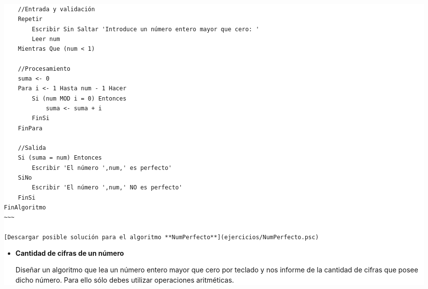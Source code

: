     	//Entrada y validación
    	Repetir
    		Escribir Sin Saltar 'Introduce un número entero mayor que cero: '
    		Leer num
    	Mientras Que (num < 1)

    	//Procesamiento
    	suma <- 0
    	Para i <- 1 Hasta num - 1 Hacer
    		Si (num MOD i = 0) Entonces
    			suma <- suma + i
    		FinSi
    	FinPara

    	//Salida
    	Si (suma = num) Entonces
    		Escribir 'El número ',num,' es perfecto'
    	SiNo
    		Escribir 'El número ',num,' NO es perfecto'
    	FinSi
    FinAlgoritmo
    ~~~

    [Descargar posible solución para el algoritmo **NumPerfecto**](ejercicios/NumPerfecto.psc)
- **Cantidad de cifras de un número**

  Diseñar un algoritmo que lea un número entero mayor que cero por teclado y nos informe de la cantidad de cifras que posee dicho número. Para ello sólo debes utilizar operaciones aritméticas.
